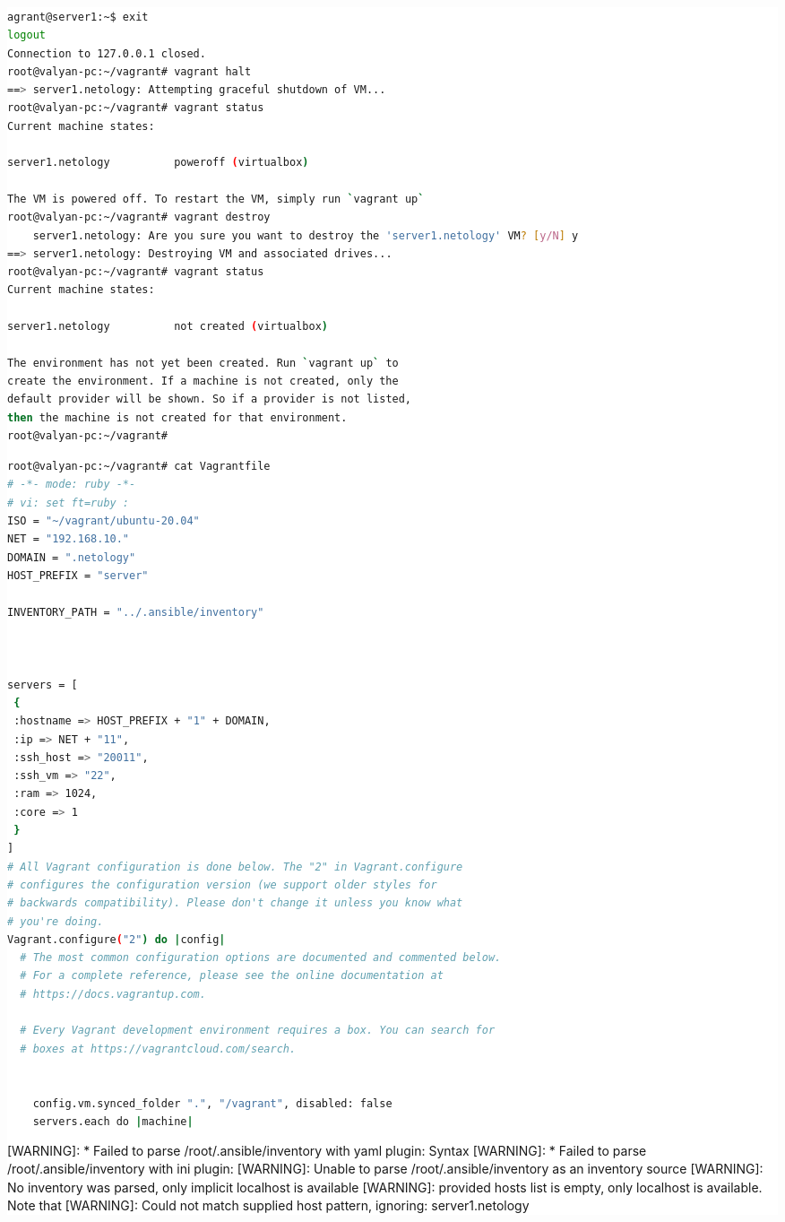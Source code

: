 ```bash
agrant@server1:~$ exit
logout
Connection to 127.0.0.1 closed.
root@valyan-pc:~/vagrant# vagrant halt
==> server1.netology: Attempting graceful shutdown of VM...
root@valyan-pc:~/vagrant# vagrant status
Current machine states:

server1.netology          poweroff (virtualbox)

The VM is powered off. To restart the VM, simply run `vagrant up`
root@valyan-pc:~/vagrant# vagrant destroy
    server1.netology: Are you sure you want to destroy the 'server1.netology' VM? [y/N] y
==> server1.netology: Destroying VM and associated drives...
root@valyan-pc:~/vagrant# vagrant status
Current machine states:

server1.netology          not created (virtualbox)

The environment has not yet been created. Run `vagrant up` to
create the environment. If a machine is not created, only the
default provider will be shown. So if a provider is not listed,
then the machine is not created for that environment.
root@valyan-pc:~/vagrant# 
```

```bash
root@valyan-pc:~/vagrant# cat Vagrantfile
# -*- mode: ruby -*-
# vi: set ft=ruby :
ISO = "~/vagrant/ubuntu-20.04"
NET = "192.168.10."
DOMAIN = ".netology"
HOST_PREFIX = "server"

INVENTORY_PATH = "../.ansible/inventory"



servers = [
 {
 :hostname => HOST_PREFIX + "1" + DOMAIN,
 :ip => NET + "11",
 :ssh_host => "20011",
 :ssh_vm => "22",
 :ram => 1024,
 :core => 1
 }
] 
# All Vagrant configuration is done below. The "2" in Vagrant.configure
# configures the configuration version (we support older styles for
# backwards compatibility). Please don't change it unless you know what
# you're doing.
Vagrant.configure("2") do |config|
  # The most common configuration options are documented and commented below.
  # For a complete reference, please see the online documentation at
  # https://docs.vagrantup.com.

  # Every Vagrant development environment requires a box. You can search for
  # boxes at https://vagrantcloud.com/search.


    config.vm.synced_folder ".", "/vagrant", disabled: false
    servers.each do |machine|
```

[WARNING]:  * Failed to parse /root/.ansible/inventory with yaml plugin: Syntax
[WARNING]:  * Failed to parse /root/.ansible/inventory with ini plugin:
[WARNING]: Unable to parse /root/.ansible/inventory as an inventory source
[WARNING]: No inventory was parsed, only implicit localhost is available
[WARNING]: provided hosts list is empty, only localhost is available. Note that
[WARNING]: Could not match supplied host pattern, ignoring: server1.netology